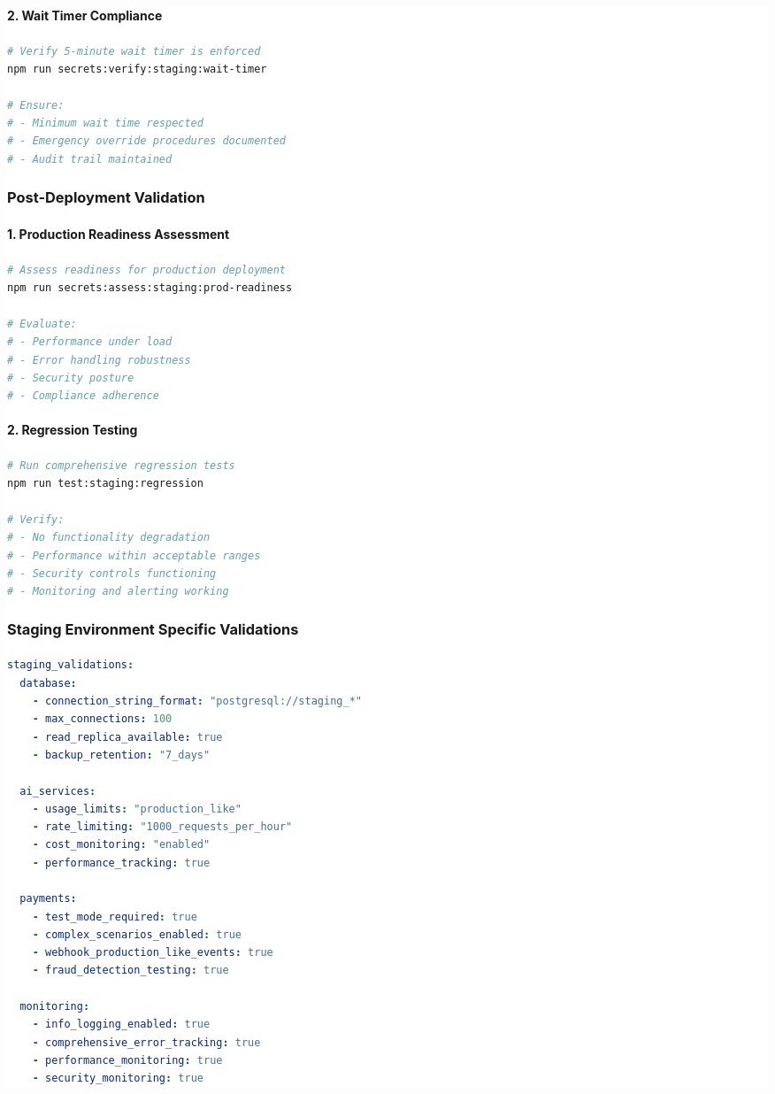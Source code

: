 #### 2. Wait Timer Compliance
```bash
# Verify 5-minute wait timer is enforced
npm run secrets:verify:staging:wait-timer

# Ensure:
# - Minimum wait time respected
# - Emergency override procedures documented
# - Audit trail maintained
```

### Post-Deployment Validation

#### 1. Production Readiness Assessment
```bash
# Assess readiness for production deployment
npm run secrets:assess:staging:prod-readiness

# Evaluate:
# - Performance under load
# - Error handling robustness
# - Security posture
# - Compliance adherence
```

#### 2. Regression Testing
```bash
# Run comprehensive regression tests
npm run test:staging:regression

# Verify:
# - No functionality degradation
# - Performance within acceptable ranges
# - Security controls functioning
# - Monitoring and alerting working
```

### Staging Environment Specific Validations

```yaml
staging_validations:
  database:
    - connection_string_format: "postgresql://staging_*"
    - max_connections: 100
    - read_replica_available: true
    - backup_retention: "7_days"
  
  ai_services:
    - usage_limits: "production_like"
    - rate_limiting: "1000_requests_per_hour"
    - cost_monitoring: "enabled"
    - performance_tracking: true
  
  payments:
    - test_mode_required: true
    - complex_scenarios_enabled: true
    - webhook_production_like_events: true
    - fraud_detection_testing: true
  
  monitoring:
    - info_logging_enabled: true
    - comprehensive_error_tracking: true
    - performance_monitoring: true
    - security_monitoring: true
```